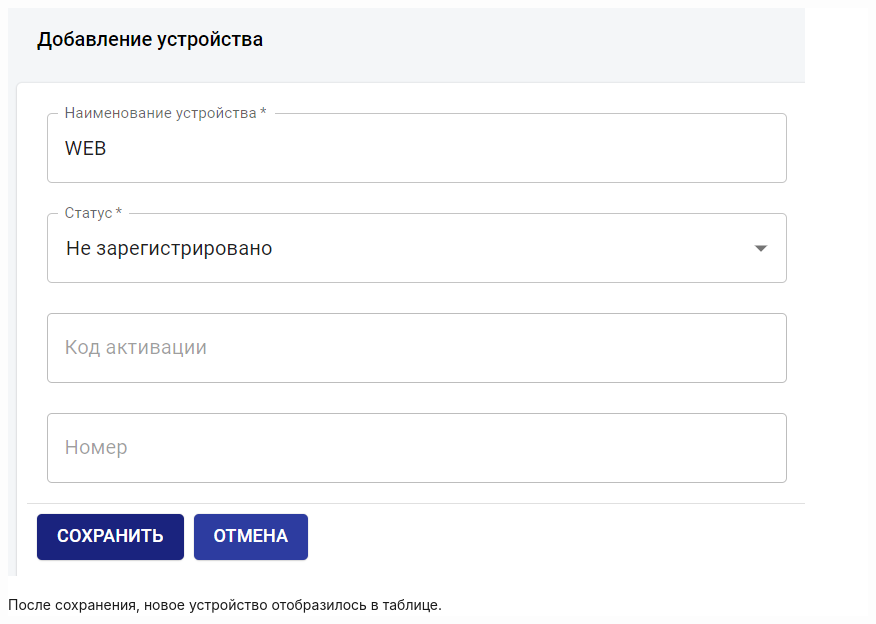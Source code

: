 ![alt text](img/5.Devices/5.1.AddDeviceERP.png)

После сохранения, новое устройство отобразилось в таблице.
